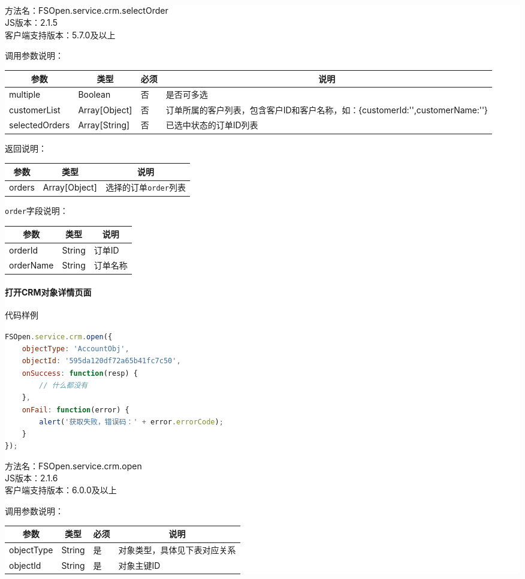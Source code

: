 方法名：FSOpen.service.crm.selectOrder  
JS版本：2.1.5       
客户端支持版本：5.7.0及以上    

调用参数说明：      

| 参数               | 类型          | 必须 | 说明         |
| -------------------| --------------| -----| -------------|
| multiple           | Boolean       | 否   | 是否可多选 |
| customerList       | Array[Object] | 否   | 订单所属的客户列表，包含客户ID和客户名称，如：{customerId:'',customerName:''} |
| selectedOrders     | Array[String] | 否   | 已选中状态的订单ID列表 |

返回说明：  

| 参数        | 类型          | 说明     |
| ------------| --------------| ---------|
| orders      | Array[Object] | 选择的订单`order`列表 |

`order`字段说明：

| 参数         | 类型          | 说明         |
| -------------| --------------| -------------|
| orderId      | String        | 订单ID       |
| orderName    | String        | 订单名称     |

#### 打开CRM对象详情页面     

代码样例
```javascript
FSOpen.service.crm.open({
    objectType: 'AccountObj',
    objectId: '595da120df72a65b41fc7c50',
    onSuccess: function(resp) {
        // 什么都没有
    },
    onFail: function(error) {
        alert('获取失败，错误码：' + error.errorCode);
    }
});
``` 

方法名：FSOpen.service.crm.open  
JS版本：2.1.6  
客户端支持版本：6.0.0及以上     

调用参数说明：      

| 参数               | 类型          | 必须 | 说明         |
| -------------------| --------------| -----| -------------|
| objectType         | String        | 是   | 对象类型，具体见下表对应关系 |
| objectId           | String        | 是   | 对象主键ID |


[util.open]: http://open.fxiaoke.com/wiki.html#artiId=105